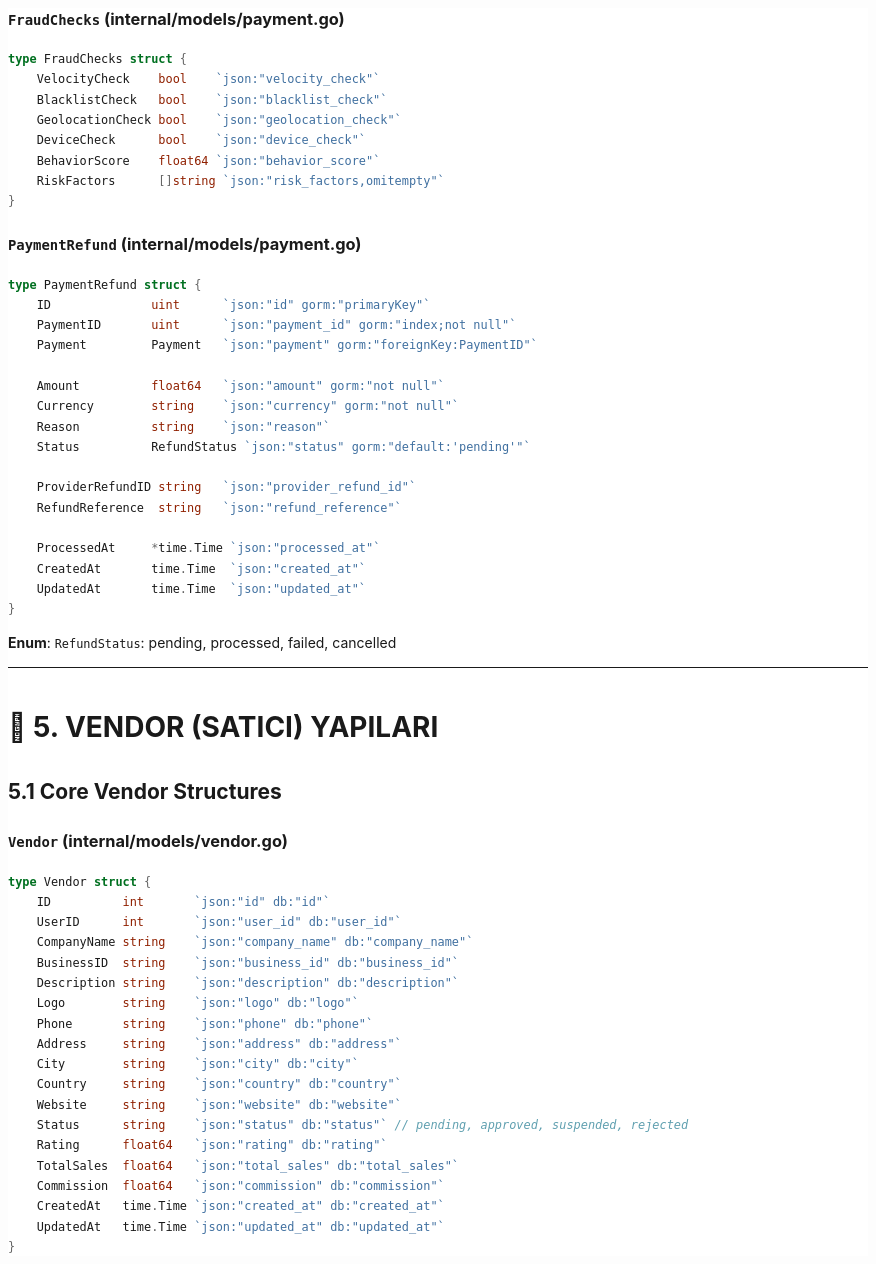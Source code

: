 ### `FraudChecks` (internal/models/payment.go)
```go
type FraudChecks struct {
    VelocityCheck    bool    `json:"velocity_check"`
    BlacklistCheck   bool    `json:"blacklist_check"`
    GeolocationCheck bool    `json:"geolocation_check"`
    DeviceCheck      bool    `json:"device_check"`
    BehaviorScore    float64 `json:"behavior_score"`
    RiskFactors      []string `json:"risk_factors,omitempty"`
}
```

### `PaymentRefund` (internal/models/payment.go)
```go
type PaymentRefund struct {
    ID              uint      `json:"id" gorm:"primaryKey"`
    PaymentID       uint      `json:"payment_id" gorm:"index;not null"`
    Payment         Payment   `json:"payment" gorm:"foreignKey:PaymentID"`
    
    Amount          float64   `json:"amount" gorm:"not null"`
    Currency        string    `json:"currency" gorm:"not null"`
    Reason          string    `json:"reason"`
    Status          RefundStatus `json:"status" gorm:"default:'pending'"`
    
    ProviderRefundID string   `json:"provider_refund_id"`
    RefundReference  string   `json:"refund_reference"`
    
    ProcessedAt     *time.Time `json:"processed_at"`
    CreatedAt       time.Time  `json:"created_at"`
    UpdatedAt       time.Time  `json:"updated_at"`
}
```

**Enum**: `RefundStatus`: pending, processed, failed, cancelled

---

# 🏪 5. VENDOR (SATICI) YAPILARI

## 5.1 Core Vendor Structures

### `Vendor` (internal/models/vendor.go)
```go
type Vendor struct {
    ID          int       `json:"id" db:"id"`
    UserID      int       `json:"user_id" db:"user_id"`
    CompanyName string    `json:"company_name" db:"company_name"`
    BusinessID  string    `json:"business_id" db:"business_id"`
    Description string    `json:"description" db:"description"`
    Logo        string    `json:"logo" db:"logo"`
    Phone       string    `json:"phone" db:"phone"`
    Address     string    `json:"address" db:"address"`
    City        string    `json:"city" db:"city"`
    Country     string    `json:"country" db:"country"`
    Website     string    `json:"website" db:"website"`
    Status      string    `json:"status" db:"status"` // pending, approved, suspended, rejected
    Rating      float64   `json:"rating" db:"rating"`
    TotalSales  float64   `json:"total_sales" db:"total_sales"`
    Commission  float64   `json:"commission" db:"commission"`
    CreatedAt   time.Time `json:"created_at" db:"created_at"`
    UpdatedAt   time.Time `json:"updated_at" db:"updated_at"`
}
```
